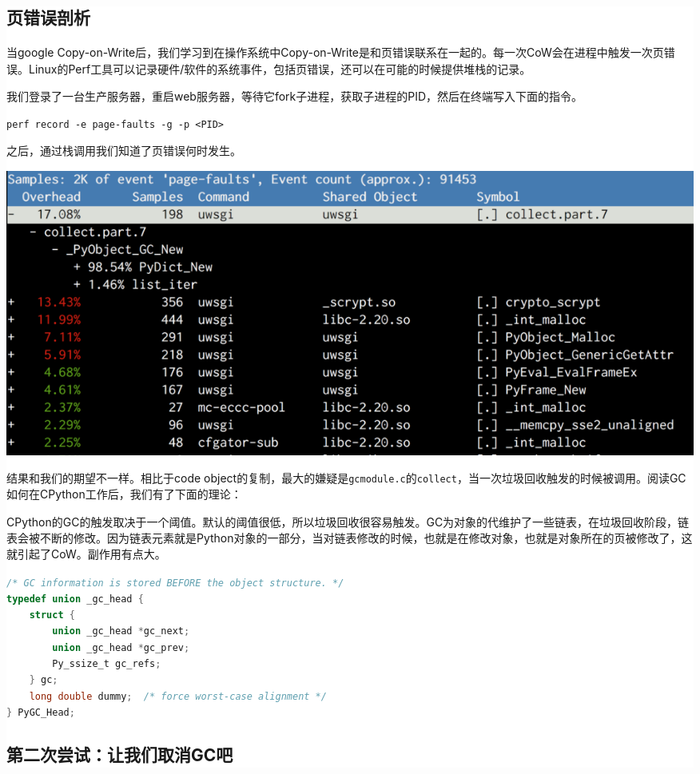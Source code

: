 

## 页错误剖析

当google Copy-on-Write后，我们学习到在操作系统中Copy-on-Write是和页错误联系在一起的。每一次CoW会在进程中触发一次页错误。Linux的Perf工具可以记录硬件/软件的系统事件，包括页错误，还可以在可能的时候提供堆栈的记录。

我们登录了一台生产服务器，重启web服务器，等待它fork子进程，获取子进程的PID，然后在终端写入下面的指令。

```shell
perf record -e page-faults -g -p <PID>
```

之后，通过栈调用我们知道了页错误何时发生。

![1](../assets/1_HT2Ux7LYCOO5UE-uJdiDeQ.png)



结果和我们的期望不一样。相比于code object的复制，最大的嫌疑是`gcmodule.c`的`collect`，当一次垃圾回收触发的时候被调用。阅读GC如何在CPython工作后，我们有了下面的理论：

CPython的GC的触发取决于一个阈值。默认的阈值很低，所以垃圾回收很容易触发。GC为对象的代维护了一些链表，在垃圾回收阶段，链表会被不断的修改。因为链表元素就是Python对象的一部分，当对链表修改的时候，也就是在修改对象，也就是对象所在的页被修改了，这就引起了CoW。副作用有点大。

```c
/* GC information is stored BEFORE the object structure. */
typedef union _gc_head {
    struct {
        union _gc_head *gc_next;
        union _gc_head *gc_prev;
        Py_ssize_t gc_refs;
    } gc;
    long double dummy;  /* force worst-case alignment */
} PyGC_Head;
```

## 第二次尝试：让我们取消GC吧
